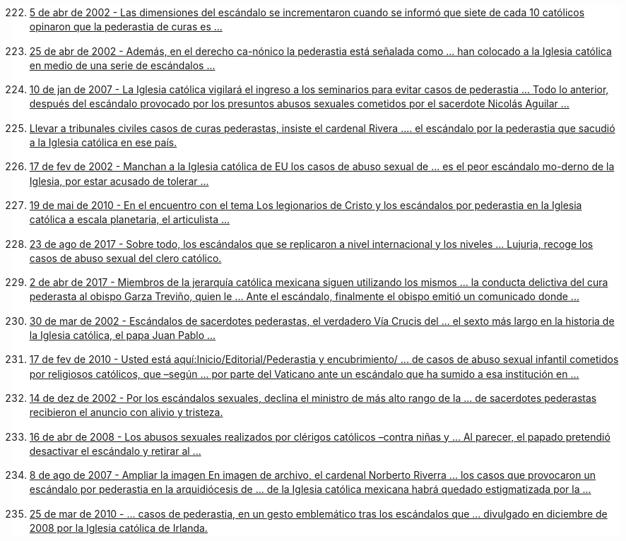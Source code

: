 222) [5 de abr de 2002 - Las dimensiones del escándalo se incrementaron cuando se informó que siete de cada 10 católicos opinaron que la pederastia de curas es ...](http://www.jornada.unam.mx/2002/04/05/045n1soc.php?printver=1)

223) [25 de abr de 2002 - Además, en el derecho ca-nónico la pederastia está señalada como ... han colocado a la Iglesia católica en medio de una serie de escándalos ...](http://www.jornada.unam.mx/2002/04/25/048n1soc.php?printver=1)

224) [10 de jan de 2007 - La Iglesia católica vigilará el ingreso a los seminarios para evitar casos de pederastia ... Todo lo anterior, después del escándalo provocado por los presuntos abusos sexuales cometidos por el sacerdote Nicolás Aguilar ...](http://www.jornada.unam.mx/2007/01/10/index.php?section=politica&article=010n1pol)

225) [Llevar a tribunales civiles casos de curas pederastas, insiste el cardenal Rivera .... el escándalo por la pederastia que sacudió a la Iglesia católica en ese país.](http://www.jornada.unam.mx/2002/04/20/044n1soc.php?printver=1)

226) [17 de fev de 2002 - Manchan a la Iglesia católica de EU los casos de abuso sexual de ... es el peor escándalo mo-derno de la Iglesia, por estar acusado de tolerar ...](http://www.jornada.unam.mx/2002/02/17/029n1mun.php?origen=index.html)

227) [19 de mai de 2010 - En el encuentro con el tema Los legionarios de Cristo y los escándalos por pederastia en la Iglesia católica a escala planetaria, el articulista ...](http://www.jornada.unam.mx/2010/05/19/sociedad/041n1soc)

228) [23 de ago de 2017 - Sobre todo, los escándalos que se replicaron a nivel internacional y los niveles ... Lujuria, recoge los casos de abuso sexual del clero católico.](http://www.jornada.unam.mx/2017/08/23/opinion/019a1pol)

229) [2 de abr de 2017 - Miembros de la jerarquía católica mexicana siguen utilizando los mismos ... la conducta delictiva del cura pederasta al obispo Garza Treviño, quien le ... Ante el escándalo, finalmente el obispo emitió un comunicado donde ...](http://www.jornada.unam.mx/2017/04/02/politica/013n1pol)

230) [30 de mar de 2002 - Escándalos de sacerdotes pederastas, el verdadero Vía Crucis del ... el sexto más largo en la historia de la Iglesia católica, el papa Juan Pablo ...](http://www.jornada.unam.mx/2002/03/30/026n1soc.php)

231) [17 de fev de 2010 - Usted está aquí:Inicio/Editorial/Pederastia y encubrimiento/ ... de casos de abuso sexual infantil cometidos por religiosos católicos, que –según ... por parte del Vaticano ante un escándalo que ha sumido a esa institución en ...](http://www.jornada.unam.mx/2010/02/17/edito)

232) [14 de dez de 2002 - Por los escándalos sexuales, declina el ministro de más alto rango de la ... de sacerdotes pederastas recibieron el anuncio con alivio y tristeza.](http://www.jornada.unam.mx/2002/12/14/042n1soc.php?origen=index.html)

233) [16 de abr de 2008 - Los abusos sexuales realizados por clérigos católicos –contra niñas y ... Al parecer, el papado pretendió desactivar el escándalo y retirar al ...](http://www.jornada.unam.mx/2008/04/16/index.php?section=opinion&article=002a1edi)

234) [8 de ago de 2007 - Ampliar la imagen En imagen de archivo, el cardenal Norberto Riverra ... los casos que provocaron un escándalo por pederastia en la arquidiócesis de ... de la Iglesia católica mexicana habrá quedado estigmatizada por la ...](http://www.jornada.unam.mx/2007/08/08/index.php?section=politica&article=010n1pol)

235) [25 de mar de 2010 - ... casos de pederastia, en un gesto emblemático tras los escándalos que ... divulgado en diciembre de 2008 por la Iglesia católica de Irlanda.](http://www.jornada.unam.mx/2010/03/25/index.php?section=sociedad&article=041n1soc)
